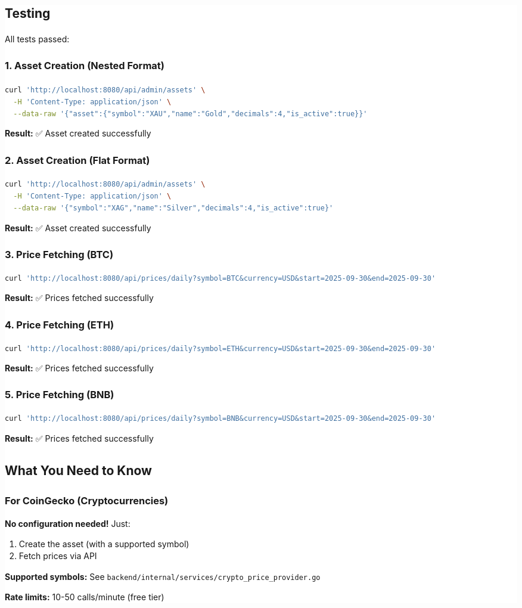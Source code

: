 ## Testing

All tests passed:

### 1. Asset Creation (Nested Format)
```bash
curl 'http://localhost:8080/api/admin/assets' \
  -H 'Content-Type: application/json' \
  --data-raw '{"asset":{"symbol":"XAU","name":"Gold","decimals":4,"is_active":true}}'
```
**Result:** ✅ Asset created successfully

### 2. Asset Creation (Flat Format)
```bash
curl 'http://localhost:8080/api/admin/assets' \
  -H 'Content-Type: application/json' \
  --data-raw '{"symbol":"XAG","name":"Silver","decimals":4,"is_active":true}'
```
**Result:** ✅ Asset created successfully

### 3. Price Fetching (BTC)
```bash
curl 'http://localhost:8080/api/prices/daily?symbol=BTC&currency=USD&start=2025-09-30&end=2025-09-30'
```
**Result:** ✅ Prices fetched successfully

### 4. Price Fetching (ETH)
```bash
curl 'http://localhost:8080/api/prices/daily?symbol=ETH&currency=USD&start=2025-09-30&end=2025-09-30'
```
**Result:** ✅ Prices fetched successfully

### 5. Price Fetching (BNB)
```bash
curl 'http://localhost:8080/api/prices/daily?symbol=BNB&currency=USD&start=2025-09-30&end=2025-09-30'
```
**Result:** ✅ Prices fetched successfully

## What You Need to Know

### For CoinGecko (Cryptocurrencies)

**No configuration needed!** Just:
1. Create the asset (with a supported symbol)
2. Fetch prices via API

**Supported symbols:** See `backend/internal/services/crypto_price_provider.go`

**Rate limits:** 10-50 calls/minute (free tier)
